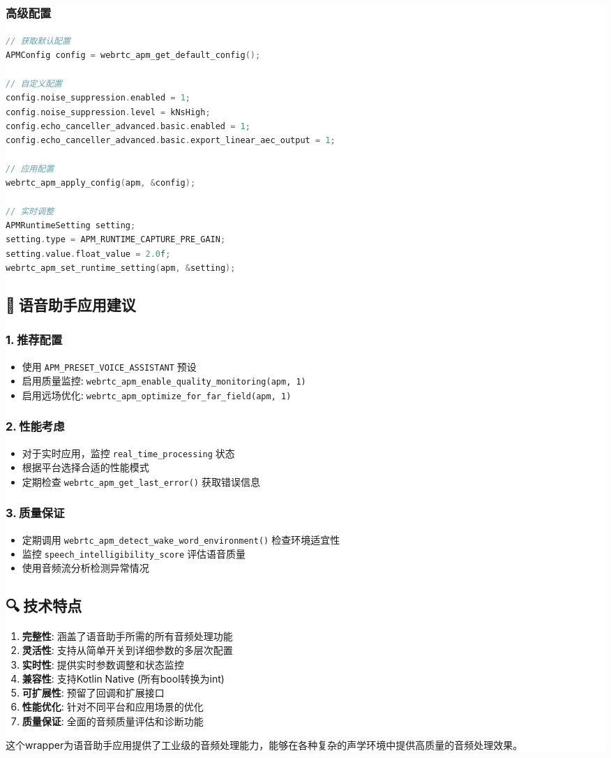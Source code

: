 ### 高级配置
```c
// 获取默认配置
APMConfig config = webrtc_apm_get_default_config();

// 自定义配置
config.noise_suppression.enabled = 1;
config.noise_suppression.level = kNsHigh;
config.echo_canceller_advanced.basic.enabled = 1;
config.echo_canceller_advanced.basic.export_linear_aec_output = 1;

// 应用配置
webrtc_apm_apply_config(apm, &config);

// 实时调整
APMRuntimeSetting setting;
setting.type = APM_RUNTIME_CAPTURE_PRE_GAIN;
setting.value.float_value = 2.0f;
webrtc_apm_set_runtime_setting(apm, &setting);
```

## 🎯 语音助手应用建议

### 1. 推荐配置
- 使用 `APM_PRESET_VOICE_ASSISTANT` 预设
- 启用质量监控: `webrtc_apm_enable_quality_monitoring(apm, 1)`
- 启用远场优化: `webrtc_apm_optimize_for_far_field(apm, 1)`

### 2. 性能考虑
- 对于实时应用，监控 `real_time_processing` 状态
- 根据平台选择合适的性能模式
- 定期检查 `webrtc_apm_get_last_error()` 获取错误信息

### 3. 质量保证
- 定期调用 `webrtc_apm_detect_wake_word_environment()` 检查环境适宜性
- 监控 `speech_intelligibility_score` 评估语音质量
- 使用音频流分析检测异常情况

## 🔍 技术特点

1. **完整性**: 涵盖了语音助手所需的所有音频处理功能
2. **灵活性**: 支持从简单开关到详细参数的多层次配置
3. **实时性**: 提供实时参数调整和状态监控
4. **兼容性**: 支持Kotlin Native (所有bool转换为int)
5. **可扩展性**: 预留了回调和扩展接口
6. **性能优化**: 针对不同平台和应用场景的优化
7. **质量保证**: 全面的音频质量评估和诊断功能

这个wrapper为语音助手应用提供了工业级的音频处理能力，能够在各种复杂的声学环境中提供高质量的音频处理效果。 